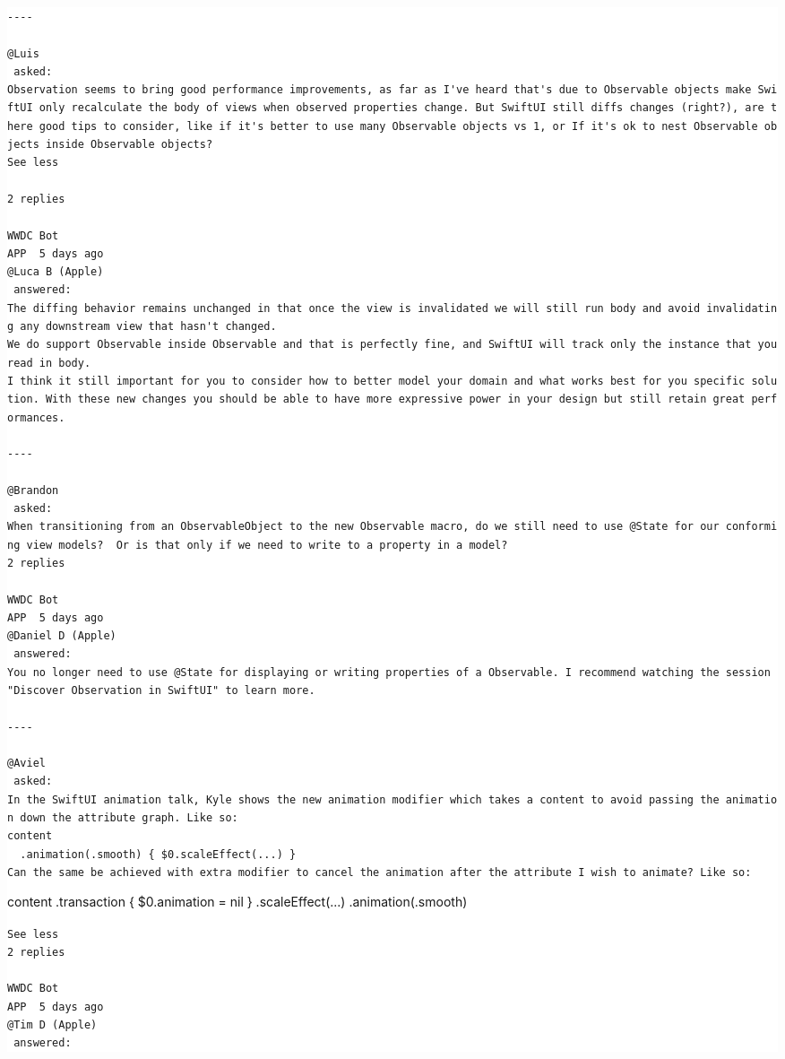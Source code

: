 ```
----

@Luis
 asked:
Observation seems to bring good performance improvements, as far as I've heard that's due to Observable objects make SwiftUI only recalculate the body of views when observed properties change. But SwiftUI still diffs changes (right?), are there good tips to consider, like if it's better to use many Observable objects vs 1, or If it's ok to nest Observable objects inside Observable objects?
See less

2 replies

WWDC Bot
APP  5 days ago
@Luca B (Apple)
 answered:
The diffing behavior remains unchanged in that once the view is invalidated we will still run body and avoid invalidating any downstream view that hasn't changed.
We do support Observable inside Observable and that is perfectly fine, and SwiftUI will track only the instance that you read in body.
I think it still important for you to consider how to better model your domain and what works best for you specific solution. With these new changes you should be able to have more expressive power in your design but still retain great performances.

----

@Brandon
 asked:
When transitioning from an ObservableObject to the new Observable macro, do we still need to use @State for our conforming view models?  Or is that only if we need to write to a property in a model?
2 replies

WWDC Bot
APP  5 days ago
@Daniel D (Apple)
 answered:
You no longer need to use @State for displaying or writing properties of a Observable. I recommend watching the session "Discover Observation in SwiftUI" to learn more.

----

@Aviel
 asked:
In the SwiftUI animation talk, Kyle shows the new animation modifier which takes a content to avoid passing the animation down the attribute graph. Like so:
content
  .animation(.smooth) { $0.scaleEffect(...) }
Can the same be achieved with extra modifier to cancel the animation after the attribute I wish to animate? Like so:
```
content
  .transaction { $0.animation = nil }
  .scaleEffect(...)
  .animation(.smooth)
```
See less
2 replies

WWDC Bot
APP  5 days ago
@Tim D (Apple)
 answered:
```